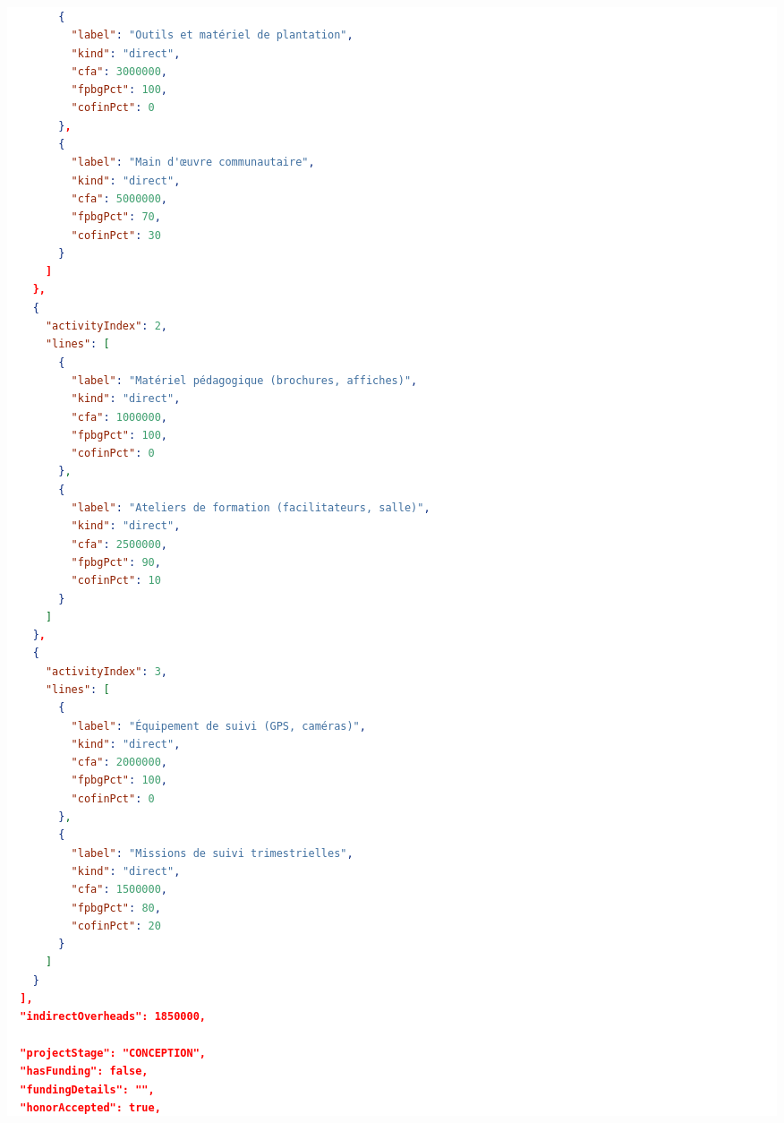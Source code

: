 ```json
        {
          "label": "Outils et matériel de plantation",
          "kind": "direct",
          "cfa": 3000000,
          "fpbgPct": 100,
          "cofinPct": 0
        },
        {
          "label": "Main d'œuvre communautaire",
          "kind": "direct",
          "cfa": 5000000,
          "fpbgPct": 70,
          "cofinPct": 30
        }
      ]
    },
    {
      "activityIndex": 2,
      "lines": [
        {
          "label": "Matériel pédagogique (brochures, affiches)",
          "kind": "direct",
          "cfa": 1000000,
          "fpbgPct": 100,
          "cofinPct": 0
        },
        {
          "label": "Ateliers de formation (facilitateurs, salle)",
          "kind": "direct",
          "cfa": 2500000,
          "fpbgPct": 90,
          "cofinPct": 10
        }
      ]
    },
    {
      "activityIndex": 3,
      "lines": [
        {
          "label": "Équipement de suivi (GPS, caméras)",
          "kind": "direct",
          "cfa": 2000000,
          "fpbgPct": 100,
          "cofinPct": 0
        },
        {
          "label": "Missions de suivi trimestrielles",
          "kind": "direct",
          "cfa": 1500000,
          "fpbgPct": 80,
          "cofinPct": 20
        }
      ]
    }
  ],
  "indirectOverheads": 1850000,

  "projectStage": "CONCEPTION",
  "hasFunding": false,
  "fundingDetails": "",
  "honorAccepted": true,

```